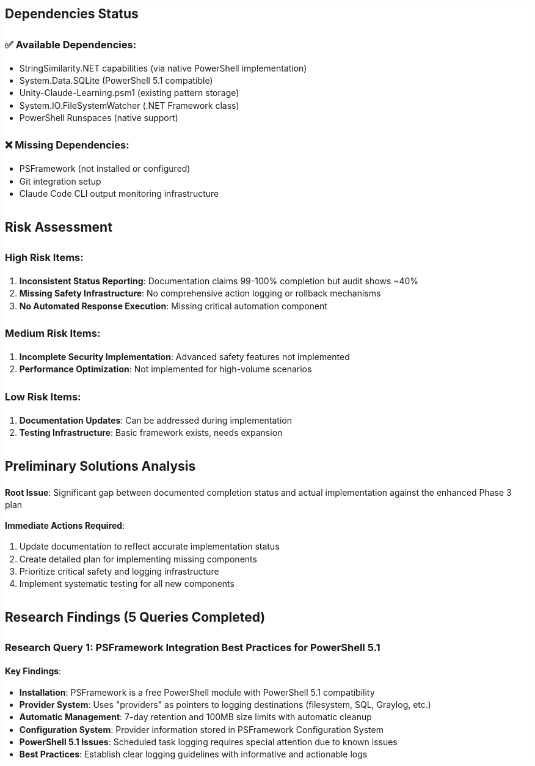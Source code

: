 ## Dependencies Status

### ✅ Available Dependencies:
- StringSimilarity.NET capabilities (via native PowerShell implementation)
- System.Data.SQLite (PowerShell 5.1 compatible)
- Unity-Claude-Learning.psm1 (existing pattern storage)
- System.IO.FileSystemWatcher (.NET Framework class)
- PowerShell Runspaces (native support)

### ❌ Missing Dependencies:
- PSFramework (not installed or configured)
- Git integration setup
- Claude Code CLI output monitoring infrastructure

## Risk Assessment

### High Risk Items:
1. **Inconsistent Status Reporting**: Documentation claims 99-100% completion but audit shows ~40%
2. **Missing Safety Infrastructure**: No comprehensive action logging or rollback mechanisms
3. **No Automated Response Execution**: Missing critical automation component

### Medium Risk Items:
1. **Incomplete Security Implementation**: Advanced safety features not implemented
2. **Performance Optimization**: Not implemented for high-volume scenarios

### Low Risk Items:
1. **Documentation Updates**: Can be addressed during implementation
2. **Testing Infrastructure**: Basic framework exists, needs expansion

## Preliminary Solutions Analysis

**Root Issue**: Significant gap between documented completion status and actual implementation against the enhanced Phase 3 plan

**Immediate Actions Required**:
1. Update documentation to reflect accurate implementation status
2. Create detailed plan for implementing missing components
3. Prioritize critical safety and logging infrastructure
4. Implement systematic testing for all new components

## Research Findings (5 Queries Completed)

### Research Query 1: PSFramework Integration Best Practices for PowerShell 5.1
**Key Findings**:
- **Installation**: PSFramework is a free PowerShell module with PowerShell 5.1 compatibility
- **Provider System**: Uses "providers" as pointers to logging destinations (filesystem, SQL, Graylog, etc.)
- **Automatic Management**: 7-day retention and 100MB size limits with automatic cleanup
- **Configuration System**: Provider information stored in PSFramework Configuration System
- **PowerShell 5.1 Issues**: Scheduled task logging requires special attention due to known issues
- **Best Practices**: Establish clear logging guidelines with informative and actionable logs
